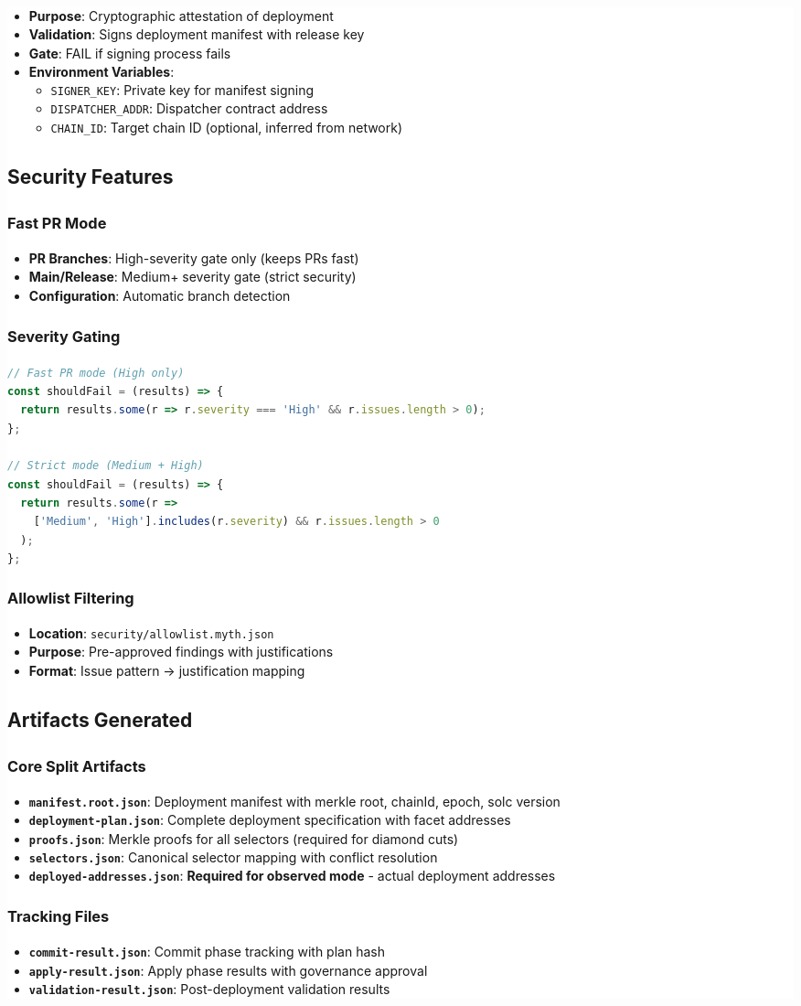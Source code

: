 - **Purpose**: Cryptographic attestation of deployment
- **Validation**: Signs deployment manifest with release key
- **Gate**: FAIL if signing process fails
- **Environment Variables**:
  - `SIGNER_KEY`: Private key for manifest signing
  - `DISPATCHER_ADDR`: Dispatcher contract address
  - `CHAIN_ID`: Target chain ID (optional, inferred from network)

## Security Features

### Fast PR Mode

- **PR Branches**: High-severity gate only (keeps PRs fast)
- **Main/Release**: Medium+ severity gate (strict security)
- **Configuration**: Automatic branch detection

### Severity Gating

```typescript
// Fast PR mode (High only)
const shouldFail = (results) => {
  return results.some(r => r.severity === 'High' && r.issues.length > 0);
};

// Strict mode (Medium + High)
const shouldFail = (results) => {
  return results.some(r =>
    ['Medium', 'High'].includes(r.severity) && r.issues.length > 0
  );
};
```

### Allowlist Filtering

- **Location**: `security/allowlist.myth.json`
- **Purpose**: Pre-approved findings with justifications
- **Format**: Issue pattern → justification mapping

## Artifacts Generated

### Core Split Artifacts

- **`manifest.root.json`**: Deployment manifest with merkle root, chainId, epoch, solc version
- **`deployment-plan.json`**: Complete deployment specification with facet addresses
- **`proofs.json`**: Merkle proofs for all selectors (required for diamond cuts)
- **`selectors.json`**: Canonical selector mapping with conflict resolution
- **`deployed-addresses.json`**: **Required for observed mode** - actual deployment addresses

### Tracking Files

- **`commit-result.json`**: Commit phase tracking with plan hash
- **`apply-result.json`**: Apply phase results with governance approval
- **`validation-result.json`**: Post-deployment validation results
